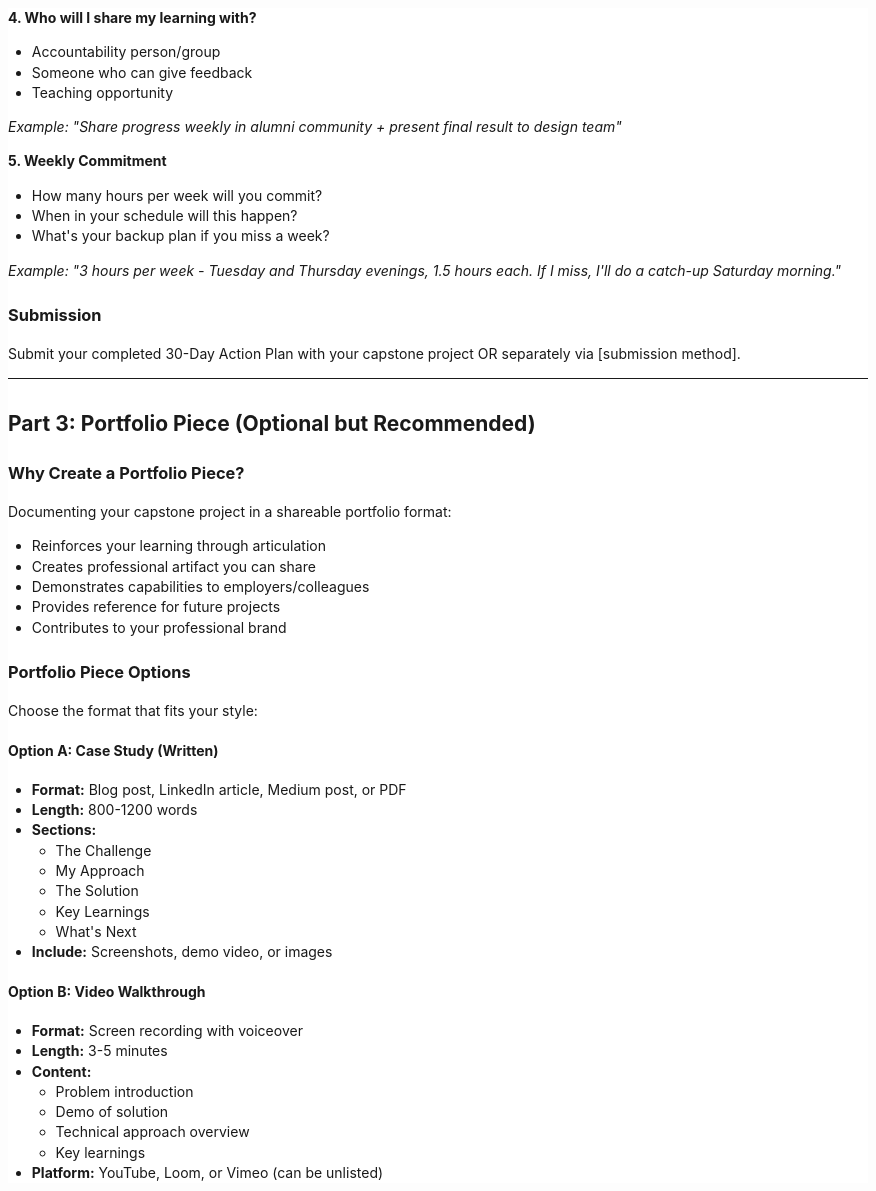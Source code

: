 **4. Who will I share my learning with?**
- Accountability person/group
- Someone who can give feedback
- Teaching opportunity

*Example: "Share progress weekly in alumni community + present final result to design team"*

**5. Weekly Commitment**
- How many hours per week will you commit?
- When in your schedule will this happen?
- What's your backup plan if you miss a week?

*Example: "3 hours per week - Tuesday and Thursday evenings, 1.5 hours each. If I miss, I'll do a catch-up Saturday morning."*

### Submission

Submit your completed 30-Day Action Plan with your capstone project OR separately via [submission method].

---

## Part 3: Portfolio Piece (Optional but Recommended)

### Why Create a Portfolio Piece?

Documenting your capstone project in a shareable portfolio format:
- Reinforces your learning through articulation
- Creates professional artifact you can share
- Demonstrates capabilities to employers/colleagues
- Provides reference for future projects
- Contributes to your professional brand

### Portfolio Piece Options

Choose the format that fits your style:

#### Option A: Case Study (Written)
- **Format:** Blog post, LinkedIn article, Medium post, or PDF
- **Length:** 800-1200 words
- **Sections:**
  - The Challenge
  - My Approach
  - The Solution
  - Key Learnings
  - What's Next
- **Include:** Screenshots, demo video, or images

#### Option B: Video Walkthrough
- **Format:** Screen recording with voiceover
- **Length:** 3-5 minutes
- **Content:**
  - Problem introduction
  - Demo of solution
  - Technical approach overview
  - Key learnings
- **Platform:** YouTube, Loom, or Vimeo (can be unlisted)
